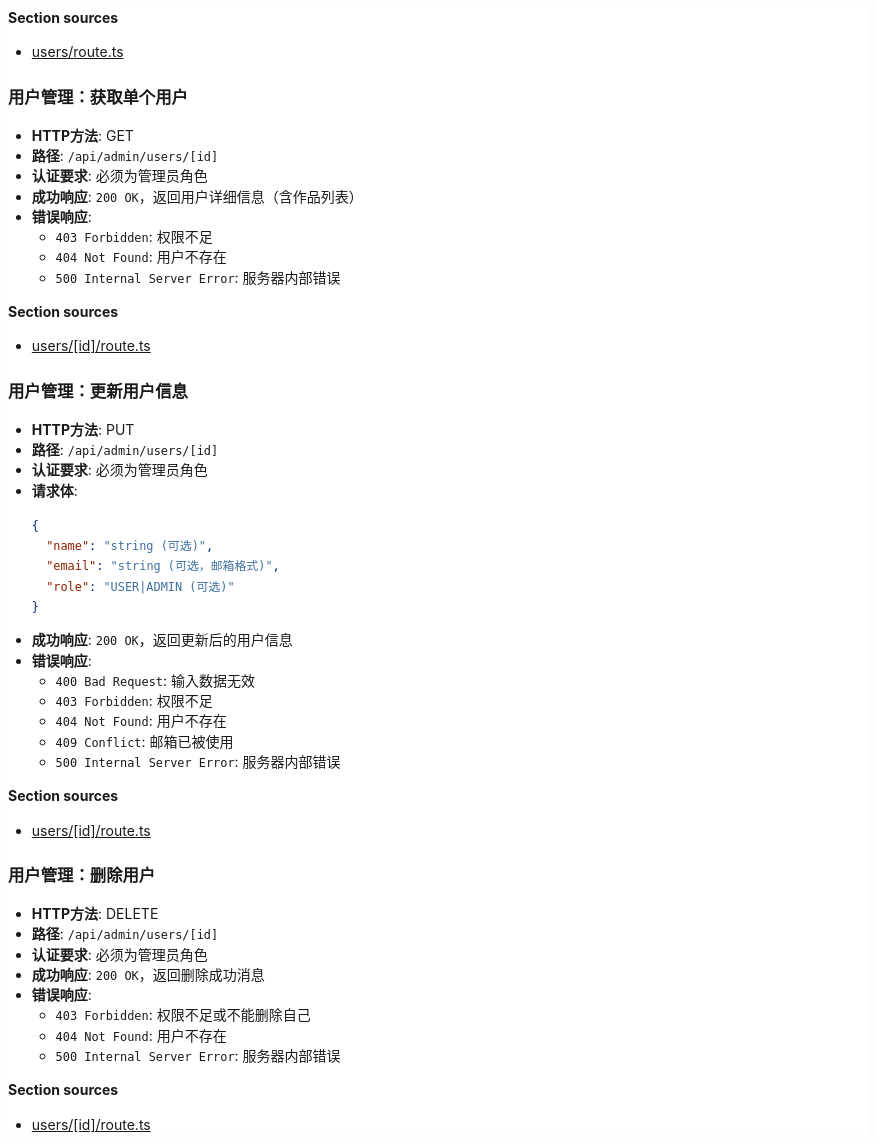 **Section sources**
- [users/route.ts](file://src/app/api/admin/users/route.ts#L1-L95)

### 用户管理：获取单个用户
- **HTTP方法**: GET
- **路径**: `/api/admin/users/[id]`
- **认证要求**: 必须为管理员角色
- **成功响应**: `200 OK`，返回用户详细信息（含作品列表）
- **错误响应**:
  - `403 Forbidden`: 权限不足
  - `404 Not Found`: 用户不存在
  - `500 Internal Server Error`: 服务器内部错误

**Section sources**
- [users/[id]/route.ts](file://src/app/api/admin/users/[id]/route.ts#L1-L60)

### 用户管理：更新用户信息
- **HTTP方法**: PUT
- **路径**: `/api/admin/users/[id]`
- **认证要求**: 必须为管理员角色
- **请求体**: 
  ```json
  {
    "name": "string (可选)",
    "email": "string (可选，邮箱格式)",
    "role": "USER|ADMIN (可选)"
  }
  ```
- **成功响应**: `200 OK`，返回更新后的用户信息
- **错误响应**:
  - `400 Bad Request`: 输入数据无效
  - `403 Forbidden`: 权限不足
  - `404 Not Found`: 用户不存在
  - `409 Conflict`: 邮箱已被使用
  - `500 Internal Server Error`: 服务器内部错误

**Section sources**
- [users/[id]/route.ts](file://src/app/api/admin/users/[id]/route.ts#L62-L140)

### 用户管理：删除用户
- **HTTP方法**: DELETE
- **路径**: `/api/admin/users/[id]`
- **认证要求**: 必须为管理员角色
- **成功响应**: `200 OK`，返回删除成功消息
- **错误响应**:
  - `403 Forbidden`: 权限不足或不能删除自己
  - `404 Not Found`: 用户不存在
  - `500 Internal Server Error`: 服务器内部错误

**Section sources**
- [users/[id]/route.ts](file://src/app/api/admin/users/[id]/route.ts#L142-L226)
